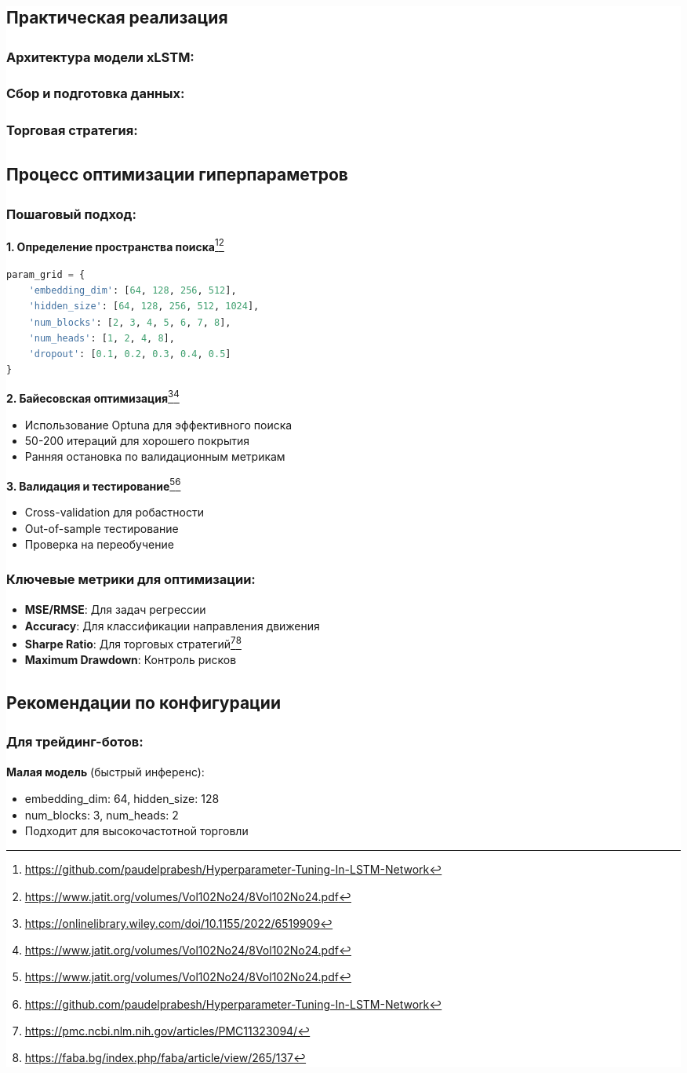 ## Практическая реализация

### Архитектура модели xLSTM:

### Сбор и подготовка данных:

### Торговая стратегия:

## Процесс оптимизации гиперпараметров

### Пошаговый подход:

**1. Определение пространства поиска**[^1_7][^1_8]

```python
param_grid = {
    'embedding_dim': [64, 128, 256, 512],
    'hidden_size': [64, 128, 256, 512, 1024],
    'num_blocks': [2, 3, 4, 5, 6, 7, 8],
    'num_heads': [1, 2, 4, 8],
    'dropout': [0.1, 0.2, 0.3, 0.4, 0.5]
}
```

**2. Байесовская оптимизация**[^1_9][^1_8]

- Использование Optuna для эффективного поиска
- 50-200 итераций для хорошего покрытия
- Ранняя остановка по валидационным метрикам

**3. Валидация и тестирование**[^1_8][^1_7]

- Cross-validation для робастности
- Out-of-sample тестирование
- Проверка на переобучение


### Ключевые метрики для оптимизации:

- **MSE/RMSE**: Для задач регрессии
- **Accuracy**: Для классификации направления движения
- **Sharpe Ratio**: Для торговых стратегий[^1_10][^1_11]
- **Maximum Drawdown**: Контроль рисков


## Рекомендации по конфигурации

### Для трейдинг-ботов:

**Малая модель** (быстрый инференс):

- embedding_dim: 64, hidden_size: 128
- num_blocks: 3, num_heads: 2
- Подходит для высокочастотной торговли


[^1_1]: https://arxiv.org/pdf/2405.04517.pdf
[^1_2]: https://openreview.net/forum?id=ARAxPPIAhq\&noteId=gra7vHnb0q
[^1_3]: https://proceedings.neurips.cc/paper_files/paper/2024/file/c2ce2f2701c10a2b2f2ea0bfa43cfaa3-Paper-Conference.pdf
[^1_4]: https://github.com/NX-AI/xlstm-jax
[^1_5]: https://github.com/NX-AI/xlstm
[^1_6]: https://github.com/muditbhargava66/PyxLSTM
[^1_7]: https://github.com/paudelprabesh/Hyperparameter-Tuning-In-LSTM-Network
[^1_8]: https://www.jatit.org/volumes/Vol102No24/8Vol102No24.pdf
[^1_9]: https://onlinelibrary.wiley.com/doi/10.1155/2022/6519909
[^1_10]: https://pmc.ncbi.nlm.nih.gov/articles/PMC11323094/
[^1_11]: https://faba.bg/index.php/faba/article/view/265/137
[^1_12]: https://www.ai-bites.net/xlstm-extended-long-short-term-memory-networks/
[^1_13]: https://www.linkedin.com/pulse/revisiting-lstm-how-xlstm-can-overcome-limitations-models-sorci-ozm7e
[^1_14]: https://www.geeksforgeeks.org/deep-learning/deep-learning-introduction-to-long-short-term-memory/
[^1_15]: https://github.com/HassanRaza1313/Bitcoin-Trading-Bot-Using-LSTM
[^1_16]: https://www.geeksforgeeks.org/understanding-of-lstm-networks/
[^1_17]: https://github.com/zach1502/LSTM-Algorithmic-Trading-Bot
[^1_18]: https://colah.github.io/posts/2015-08-Understanding-LSTMs/
[^1_19]: https://www.youtube.com/watch?v=DM7xyNCGyB0
[^1_20]: https://www.youtube.com/watch?v=YCzL96nL7j0
[^1_21]: https://www.ijirss.com/index.php/ijirss/article/view/415
[^1_22]: https://ai.plainenglish.io/how-i-trained-an-ai-trading-bot-to-outsmart-my-own-strategies-c16f3cd9783e
[^1_23]: https://research.google.com/pubs/archive/43905.pdf
[^1_24]: https://www.kaggle.com/code/alishaangdembe/time-series-forecasting-lstm-hyperparameter-tune
[^1_25]: https://www.kaggle.com/code/fedewole/algorithmic-trading-with-keras-using-lstm
[^1_26]: https://en.wikipedia.org/wiki/Long_short-term_memory
[^1_27]: https://www.sciencedirect.com/science/article/pii/S0960148123016154
[^1_28]: https://d2l.ai/chapter_recurrent-modern/lstm.html
[^1_29]: https://docs.pytorch.org/docs/stable/generated/torch.nn.LSTM.html
[^1_30]: https://www.projectpro.io/article/lstm-model/832
[^1_31]: https://www.kaggle.com/code/kmkarakaya/lstm-understanding-the-number-of-parameters
[^1_32]: https://apxml.com/courses/rnns-and-sequence-modeling/chapter-7-implementing-lstm-gru/configuring-lstm-gru-parameters
[^1_33]: https://arxiv.org/abs/2405.04517
[^1_34]: https://stackoverflow.com/questions/57601934/how-to-set-the-parameter-of-lstm
[^1_35]: https://graphcore-research.github.io/xlstm/
[^1_36]: https://arxiv.org/html/2506.06840v1
[^1_37]: https://github.com/smvorwerk/xlstm-cuda
[^1_38]: https://www.geeksforgeeks.org/deep-learning/long-short-term-memory-lstm-rnn-in-tensorflow/
[^1_39]: https://blog.gopenai.com/how-to-perform-grid-search-hyperparameter-tuning-for-lstm-9bed04932d95
[^1_40]: https://github.com/omerbsezer/LSTM_RNN_Tutorials_with_Demo
[^1_41]: https://github.com/sinha96/LSTM
[^1_42]: https://stackoverflow.com/questions/77007252/how-to-perform-hyperparameter-tuning-of-lstm-using-gridsearchcv
[^1_43]: https://www.machinelearningmastery.com/time-series-prediction-lstm-recurrent-neural-networks-python-keras/
[^1_44]: https://innovationyourself.com/long-short-term-memory-lstm/
[^1_45]: https://towardsdatascience.com/five-practical-applications-of-the-lstm-model-for-time-series-with-code-a7aac0aa85c0/
[^1_46]: https://josehoras.github.io/lstm-pure-python/
[^1_47]: https://www.machinelearningmastery.com/tune-lstm-hyperparameters-keras-time-series-forecasting/
[^1_48]: https://fritz.ai/implementing-long-short-term-memory-networks-lstm/
[^1_49]: https://www.linkedin.com/pulse/implementing-lstm-tensorflow-python-gautam-vanani
[^1_50]: https://www.geeksforgeeks.org/deep-learning/long-short-term-memory-networks-using-pytorch/
[^1_51]: https://www.sciencedirect.com/science/article/pii/S2665963824000381
[^1_52]: https://www.reddit.com/r/learnmachinelearning/comments/1fbav2b/hyper_parameter_tuning_lstm_network_on_time/
[^1_53]: https://github.com/tlemenestrel/LSTM_GARCH
[^1_54]: https://github.com/styalai/xLSTM-pytorch
[^1_55]: https://arxiv.org/html/2408.10006v1
[^1_56]: https://www.nx-ai.com/en/news/xlstm-source-code-now-open-source
[^1_57]: https://github.com/gonzalopezgil/xlstm-ts
[^1_58]: https://www.sciencedirect.com/science/article/pii/S0957417423008485
[^1_59]: https://aman.ai/primers/ai/xLSTM/
[^1_60]: https://github.com/ml-jku/Prot-xLSTM
[^1_61]: https://pyxlstm.readthedocs.io/en/latest/slstm.html
[^1_62]: https://github.com/nikolaikyhne/xlstm-senet
[^1_63]: https://ppl-ai-code-interpreter-files.s3.amazonaws.com/web/direct-files/5a11053deeec55995b959e72e0fc454c/6b80b764-68fe-488d-b09f-ffbc9bde047a/f970a68e.py
[^1_64]: https://ppl-ai-code-interpreter-files.s3.amazonaws.com/web/direct-files/5a11053deeec55995b959e72e0fc454c/185bb713-84be-4f19-933a-5f16a77a7514/7d2d3412.py
[^1_65]: https://ppl-ai-code-interpreter-files.s3.amazonaws.com/web/direct-files/5a11053deeec55995b959e72e0fc454c/c003089b-77ee-401e-b8fb-4301e9c2b23a/70e50d19.py
[^1_66]: https://ppl-ai-code-interpreter-files.s3.amazonaws.com/web/direct-files/5a11053deeec55995b959e72e0fc454c/6e6eb4f6-6fc7-446e-99e4-a38f586d7e84/6e4de34d.md
[^1_67]: https://ppl-ai-code-interpreter-files.s3.amazonaws.com/web/direct-files/5a11053deeec55995b959e72e0fc454c/6e6eb4f6-6fc7-446e-99e4-a38f586d7e84/0040e607.md